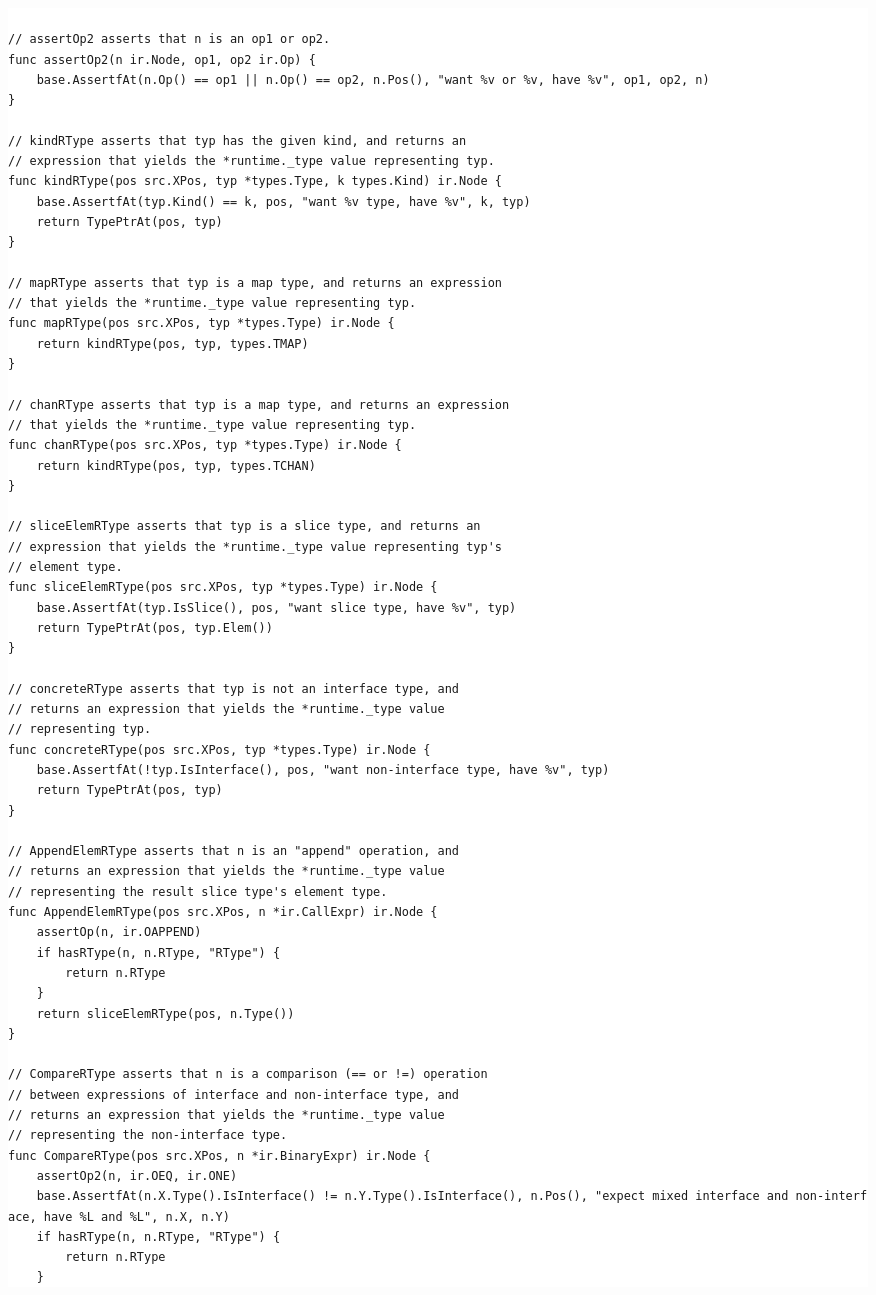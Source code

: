 ```

// assertOp2 asserts that n is an op1 or op2.
func assertOp2(n ir.Node, op1, op2 ir.Op) {
	base.AssertfAt(n.Op() == op1 || n.Op() == op2, n.Pos(), "want %v or %v, have %v", op1, op2, n)
}

// kindRType asserts that typ has the given kind, and returns an
// expression that yields the *runtime._type value representing typ.
func kindRType(pos src.XPos, typ *types.Type, k types.Kind) ir.Node {
	base.AssertfAt(typ.Kind() == k, pos, "want %v type, have %v", k, typ)
	return TypePtrAt(pos, typ)
}

// mapRType asserts that typ is a map type, and returns an expression
// that yields the *runtime._type value representing typ.
func mapRType(pos src.XPos, typ *types.Type) ir.Node {
	return kindRType(pos, typ, types.TMAP)
}

// chanRType asserts that typ is a map type, and returns an expression
// that yields the *runtime._type value representing typ.
func chanRType(pos src.XPos, typ *types.Type) ir.Node {
	return kindRType(pos, typ, types.TCHAN)
}

// sliceElemRType asserts that typ is a slice type, and returns an
// expression that yields the *runtime._type value representing typ's
// element type.
func sliceElemRType(pos src.XPos, typ *types.Type) ir.Node {
	base.AssertfAt(typ.IsSlice(), pos, "want slice type, have %v", typ)
	return TypePtrAt(pos, typ.Elem())
}

// concreteRType asserts that typ is not an interface type, and
// returns an expression that yields the *runtime._type value
// representing typ.
func concreteRType(pos src.XPos, typ *types.Type) ir.Node {
	base.AssertfAt(!typ.IsInterface(), pos, "want non-interface type, have %v", typ)
	return TypePtrAt(pos, typ)
}

// AppendElemRType asserts that n is an "append" operation, and
// returns an expression that yields the *runtime._type value
// representing the result slice type's element type.
func AppendElemRType(pos src.XPos, n *ir.CallExpr) ir.Node {
	assertOp(n, ir.OAPPEND)
	if hasRType(n, n.RType, "RType") {
		return n.RType
	}
	return sliceElemRType(pos, n.Type())
}

// CompareRType asserts that n is a comparison (== or !=) operation
// between expressions of interface and non-interface type, and
// returns an expression that yields the *runtime._type value
// representing the non-interface type.
func CompareRType(pos src.XPos, n *ir.BinaryExpr) ir.Node {
	assertOp2(n, ir.OEQ, ir.ONE)
	base.AssertfAt(n.X.Type().IsInterface() != n.Y.Type().IsInterface(), n.Pos(), "expect mixed interface and non-interface, have %L and %L", n.X, n.Y)
	if hasRType(n, n.RType, "RType") {
		return n.RType
	}
```